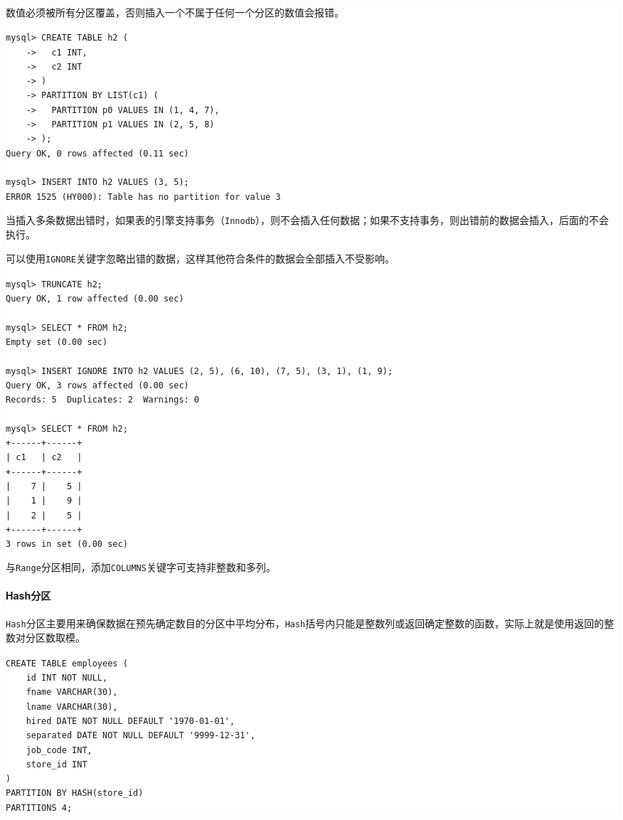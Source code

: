 数值必须被所有分区覆盖，否则插入一个不属于任何一个分区的数值会报错。

```
mysql> CREATE TABLE h2 (
    ->   c1 INT,
    ->   c2 INT
    -> )
    -> PARTITION BY LIST(c1) (
    ->   PARTITION p0 VALUES IN (1, 4, 7),
    ->   PARTITION p1 VALUES IN (2, 5, 8)
    -> );
Query OK, 0 rows affected (0.11 sec)

mysql> INSERT INTO h2 VALUES (3, 5);
ERROR 1525 (HY000): Table has no partition for value 3
```

当插入多条数据出错时，如果表的引擎支持事务（`Innodb`），则不会插入任何数据；如果不支持事务，则出错前的数据会插入，后面的不会执行。

可以使用`IGNORE`关键字忽略出错的数据，这样其他符合条件的数据会全部插入不受影响。

```
mysql> TRUNCATE h2;
Query OK, 1 row affected (0.00 sec)

mysql> SELECT * FROM h2;
Empty set (0.00 sec)

mysql> INSERT IGNORE INTO h2 VALUES (2, 5), (6, 10), (7, 5), (3, 1), (1, 9);
Query OK, 3 rows affected (0.00 sec)
Records: 5  Duplicates: 2  Warnings: 0

mysql> SELECT * FROM h2;
+------+------+
| c1   | c2   |
+------+------+
|    7 |    5 |
|    1 |    9 |
|    2 |    5 |
+------+------+
3 rows in set (0.00 sec)
```
与`Range`分区相同，添加`COLUMNS`关键字可支持非整数和多列。

#### Hash分区

`Hash`分区主要用来确保数据在预先确定数目的分区中平均分布，`Hash`括号内只能是整数列或返回确定整数的函数，实际上就是使用返回的整数对分区数取模。

```
CREATE TABLE employees (
    id INT NOT NULL,
    fname VARCHAR(30),
    lname VARCHAR(30),
    hired DATE NOT NULL DEFAULT '1970-01-01',
    separated DATE NOT NULL DEFAULT '9999-12-31',
    job_code INT,
    store_id INT
)
PARTITION BY HASH(store_id)
PARTITIONS 4;
```
